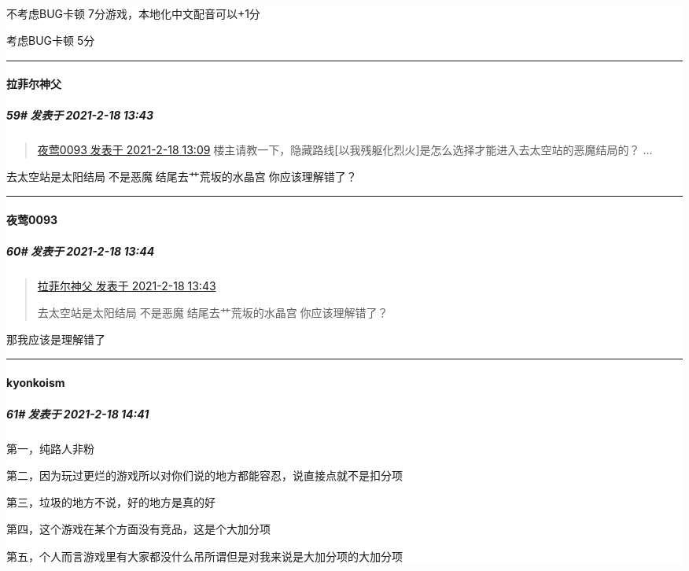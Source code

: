 


不考虑BUG卡顿 7分游戏，本地化中文配音可以+1分

考虑BUG卡顿 5分







*****

####  拉菲尔神父  
##### 59#       发表于 2021-2-18 13:43



<blockquote><a href="httphttps://bbs.saraba1st.com/2b/forum.php?mod=redirect&amp;goto=findpost&amp;pid=50364994&amp;ptid=1988335" target="_blank">夜莺0093 发表于 2021-2-18 13:09</a>
楼主请教一下，隐藏路线[以我残躯化烈火]是怎么选择才能进入去太空站的恶魔结局的？ ...</blockquote>
去太空站是太阳结局 不是恶魔 结尾去艹荒坂的水晶宫 你应该理解错了？







*****

####  夜莺0093  
##### 60#       发表于 2021-2-18 13:44



<blockquote><a href="httphttps://bbs.saraba1st.com/2b/forum.php?mod=redirect&amp;goto=findpost&amp;pid=50365365&amp;ptid=1988335" target="_blank">拉菲尔神父 发表于 2021-2-18 13:43</a>

去太空站是太阳结局 不是恶魔 结尾去艹荒坂的水晶宫 你应该理解错了？</blockquote>
那我应该是理解错了







*****

####  kyonkoism  
##### 61#       发表于 2021-2-18 14:41




第一，纯路人非粉

第二，因为玩过更烂的游戏所以对你们说的地方都能容忍，说直接点就不是扣分项

第三，垃圾的地方不说，好的地方是真的好

第四，这个游戏在某个方面没有竞品，这是个大加分项

第五，个人而言游戏里有大家都没什么吊所谓但是对我来说是大加分项的大加分项
